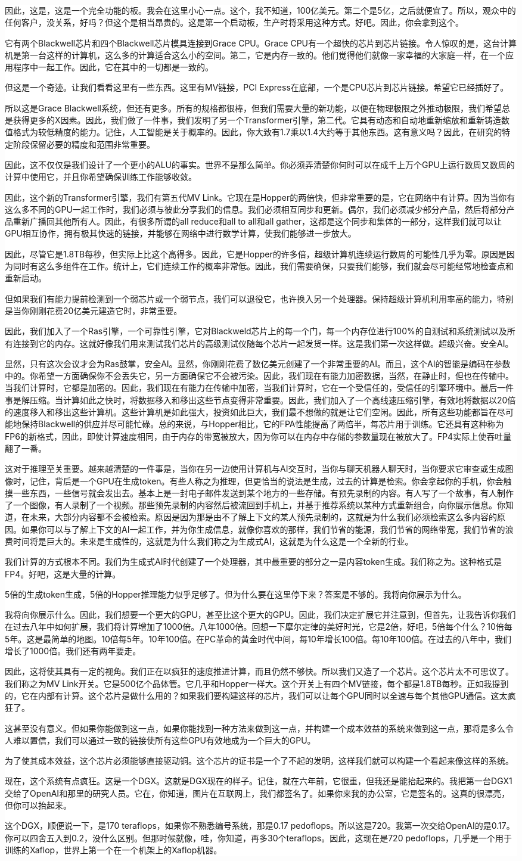 因此，这是，这是一个完全功能的板。我会在这里小心一点。这个，我不知道，100亿美元。第二个是5亿，之后就便宜了。所以，观众中的任何客户，没关系，好吗？但这个是相当昂贵的。这是第一个启动板，生产时将采用这种方式。好吧。因此，你会拿到这个。

它有两个Blackwell芯片和四个Blackwell芯片模具连接到Grace CPU。Grace CPU有一个超快的芯片到芯片链接。令人惊叹的是，这台计算机是第一台这样的计算机，这么多的计算适合这么小的空间。第二，它是内存一致的。他们觉得他们就像一家幸福的大家庭一样，在一个应用程序中一起工作。因此，它在其中的一切都是一致的。

但这是一个奇迹。让我们看看这里有一些东西。这里有MV链接，PCI Express在底部，一个是CPU芯片到芯片链接。希望它已经插好了。

所以这是Grace Blackwell系统，但还有更多。所有的规格都很棒，但我们需要大量的新功能，以便在物理极限之外推动极限，我们希望总是获得更多的X因素。因此，我们做了一件事，我们发明了另一个Transformer引擎，第二代。它具有动态和自动地重新缩放和重新铸造数值格式为较低精度的能力。记住，人工智能是关于概率的。因此，你大致有1.7乘以1.4大约等于其他东西。这有意义吗？因此，在研究的特定阶段保留必要的精度和范围非常重要。

因此，这不仅仅是我们设计了一个更小的ALU的事实。世界不是那么简单。你必须弄清楚你何时可以在成千上万个GPU上运行数周又数周的计算中使用它，并且你希望确保训练工作能够收敛。

因此，这个新的Transformer引擎，我们有第五代MV Link。它现在是Hopper的两倍快，但非常重要的是，它在网络中有计算。因为当你有这么多不同的GPU一起工作时，我们必须与彼此分享我们的信息。我们必须相互同步和更新。偶尔，我们必须减少部分产品，然后将部分产品重新广播回其他所有人。因此，有很多所谓的all reduce和all to all和all gather，这都是这个同步和集体的一部分，这样我们就可以让GPU相互协作，拥有极其快速的链接，并能够在网络中进行数学计算，使我们能够进一步放大。

因此，尽管它是1.8TB每秒，但实际上比这个高得多。因此，它是Hopper的许多倍，超级计算机连续运行数周的可能性几乎为零。原因是因为同时有这么多组件在工作。统计上，它们连续工作的概率非常低。因此，我们需要确保，只要我们能够，我们就会尽可能经常地检查点和重新启动。

但如果我们有能力提前检测到一个弱芯片或一个弱节点，我们可以退役它，也许换入另一个处理器。保持超级计算机利用率高的能力，特别是当你刚刚花费20亿美元建造它时，非常重要。

因此，我们加入了一个Ras引擎，一个可靠性引擎，它对Blackweld芯片上的每一个门，每一个内存位进行100%的自测试和系统测试以及所有连接到它的内存。这就好像我们用来测试我们芯片的高级测试仪随每个芯片一起发货一样。这是我们第一次这样做。超级兴奋。安全AI。

显然，只有这次会议才会为Ras鼓掌，安全AI。显然，你刚刚花费了数亿美元创建了一个非常重要的AI。而且，这个AI的智能是编码在参数中的。你希望一方面确保你不会丢失它，另一方面确保它不会被污染。因此，我们现在有能力加密数据，当然，在静止时，但也在传输中。当我们计算时，它都是加密的。因此，我们现在有能力在传输中加密，当我们计算时，它在一个受信任的，受信任的引擎环境中。最后一件事是解压缩。当计算如此之快时，将数据移入和移出这些节点变得非常重要。因此，我们加入了一个高线速压缩引擎，有效地将数据以20倍的速度移入和移出这些计算机。这些计算机是如此强大，投资如此巨大，我们最不想做的就是让它们空闲。因此，所有这些功能都旨在尽可能地保持Blackwell的供应并尽可能忙碌。总的来说，与Hopper相比，它的FPA性能提高了两倍半，每芯片用于训练。它还具有这种称为FP6的新格式，因此，即使计算速度相同，由于内存的带宽被放大，因为你可以在内存中存储的参数量现在被放大了。FP4实际上使吞吐量翻了一番。

这对于推理至关重要。越来越清楚的一件事是，当你在另一边使用计算机与AI交互时，当你与聊天机器人聊天时，当你要求它审查或生成图像时，记住，背后是一个GPU在生成token。有些人称之为推理，但更恰当的说法是生成，过去的计算是检索。你会拿起你的手机，你会触摸一些东西，一些信号就会发出去。基本上是一封电子邮件发送到某个地方的一些存储。有预先录制的内容。有人写了一个故事，有人制作了一个图像，有人录制了一个视频。那些预先录制的内容然后被流回到手机上，并基于推荐系统以某种方式重新组合，向你展示信息。你知道，在未来，大部分内容都不会被检索。原因是因为那是由不了解上下文的某人预先录制的，这就是为什么我们必须检索这么多内容的原因。如果你可以与了解上下文的AI一起工作，并为你生成信息，就像你喜欢的那样，我们节省的能源，我们节省的网络带宽，我们节省的浪费时间将是巨大的。未来是生成性的，这就是为什么我们称之为生成式AI，这就是为什么这是一个全新的行业。

我们计算的方式根本不同。我们为生成式AI时代创建了一个处理器，其中最重要的部分之一是内容token生成。我们称之为。这种格式是FP4。好吧，这是大量的计算。

5倍的生成token生成，5倍的Hopper推理能力似乎足够了。但为什么要在这里停下来？答案是不够的。我将向你展示为什么。

我将向你展示什么。因此，我们想要一个更大的GPU，甚至比这个更大的GPU。因此，我们决定扩展它并注意到，但首先，让我告诉你我们在过去八年中如何扩展，我们将计算增加了1000倍。八年1000倍。回想一下摩尔定律的美好时光，它是2倍，好吧，5倍每个什么？10倍每5年。这是最简单的地图。10倍每5年。10年100倍。在PC革命的黄金时代中间，每10年增长100倍。每10年100倍。在过去的八年中，我们增长了1000倍。我们还有两年要走。

因此，这将使其具有一定的视角。我们正在以疯狂的速度推进计算，而且仍然不够快。所以我们又造了一个芯片。这个芯片太不可思议了。我们称之为MV Link开关。它是500亿个晶体管。它几乎和Hopper一样大。这个开关上有四个MV链接，每个都是1.8TB每秒。正如我提到的，它在内部有计算。这个芯片是做什么用的？如果我们要构建这样的芯片，我们可以让每个GPU同时以全速与每个其他GPU通信。这太疯狂了。

这甚至没有意义。但如果你能做到这一点，如果你能找到一种方法来做到这一点，并构建一个成本效益的系统来做到这一点，那将是多么令人难以置信，我们可以通过一致的链接使所有这些GPU有效地成为一个巨大的GPU。

为了使其成本效益，这个芯片必须能够直接驱动铜。这个芯片的证书是一个了不起的发明，这样我们就可以构建一个看起来像这样的系统。

现在，这个系统有点疯狂。这是一个DGX。这就是DGX现在的样子。记住，就在六年前，它很重，但我还是能抬起来的。我把第一台DGX1交给了OpenAI和那里的研究人员。它在，你知道，图片在互联网上，我们都签名了。如果你来我的办公室，它是签名的。这真的很漂亮，但你可以抬起来。

这个DGX，顺便说一下，是170 teraflops，如果你不熟悉编号系统，那是0.17 pedoflops。所以这是720。我第一次交给OpenAI的是0.17。你可以四舍五入到0.2，没什么区别。但那时候就像，哇，你知道，再多30个teraflops。因此，这现在是720 pedoflops，几乎是一个用于训练的Xaflop，世界上第一个在一个机架上的Xaflop机器。
